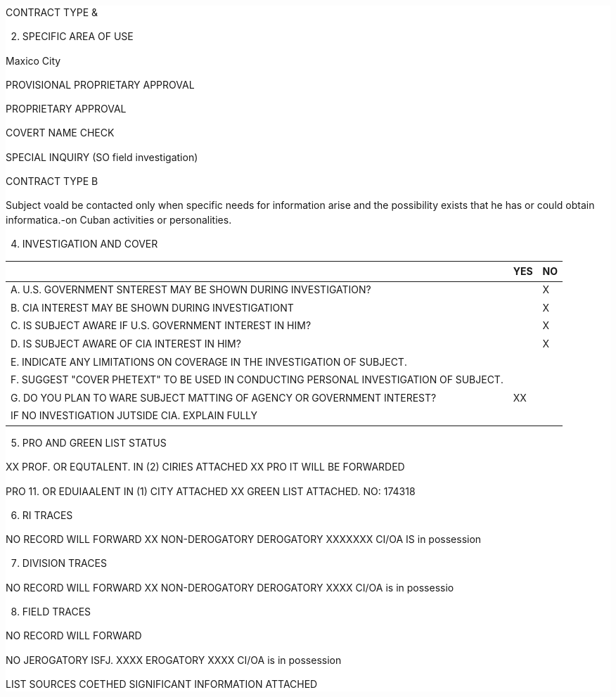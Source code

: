 CONTRACT TYPE &

2. SPECIFIC AREA OF USE

Maxico City

PROVISIONAL PROPRIETARY APPROVAL

PROPRIETARY APPROVAL

COVERT NAME CHECK

SPECIAL INQUIRY (SO field investigation)

CONTRACT TYPE B

Subject voald be contacted only when specific needs for information arise
and the possibility exists that he has or could obtain informatica.-on
Cuban activities or personalities.

4. INVESTIGATION AND COVER

|                                                                                        | YES | NO  |
| -------------------------------------------------------------------------------------- | --- | --- |
| A. U.S. GOVERNMENT SNTEREST MAY BE SHOWN DURING INVESTIGATION?                         |     | X   |
| B. CIA INTEREST MAY BE SHOWN DURING INVESTIGATIONT                                     |     | X   |
| C. IS SUBJECT AWARE IF U.S. GOVERNMENT INTEREST IN HIM?                                |     | X   |
| D. IS SUBJECT AWARE OF CIA INTEREST IN HIM?                                            |     | X   |
| E. INDICATE ANY LIMITATIONS ON COVERAGE IN THE INVESTIGATION OF SUBJECT.               |     |     |
| F. SUGGEST "COVER PHETEXT" TO BE USED IN CONDUCTING PERSONAL INVESTIGATION OF SUBJECT. |     |     |
| G. DO YOU PLAN TO WARE SUBJECT MATTING OF AGENCY OR GOVERNMENT INTEREST?               | XX  |     |
| IF NO INVESTIGATION JUTSIDE CIA. EXPLAIN FULLY                                         |     |     |

5. PRO AND GREEN LIST STATUS

XX PROF. OR EQUTALENT. IN (2) CIRIES ATTACHED XX PRO IT WILL BE FORWARDED

PRO 11. OR EDUIAALENT IN (1) CITY ATTACHED XX GREEN LIST ATTACHED. NO: 174318

6. RI TRACES

NO RECORD WILL FORWARD XX NON-DEROGATORY DEROGATORY XXXXXXX CI/OA IS in possession

7. DIVISION TRACES

NO RECORD WILL FORWARD XX NON-DEROGATORY DEROGATORY XXXX CI/OA is in possessio

8. FIELD TRACES

NO RECORD WILL FORWARD

NO JEROGATORY ISFJ. XXXX EROGATORY XXXX CI/OA is in possession

LIST SOURCES COETHED SIGNIFICANT INFORMATION ATTACHED
